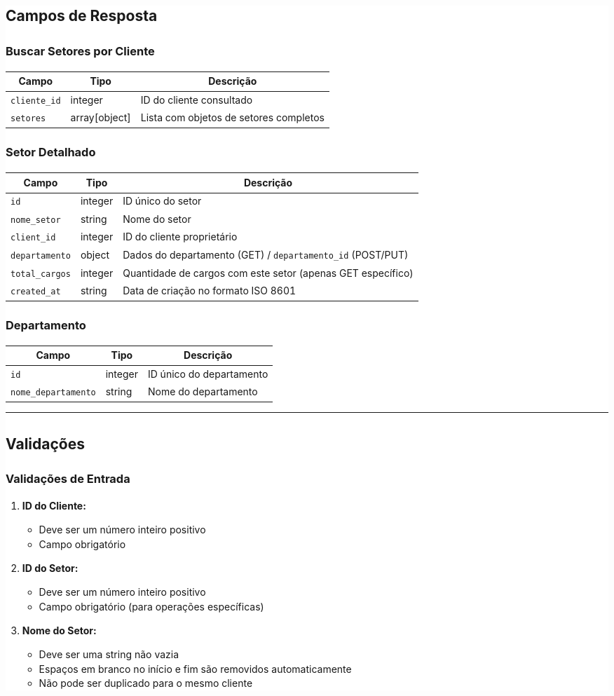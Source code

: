 
## Campos de Resposta

### Buscar Setores por Cliente

| Campo | Tipo | Descrição |
|-------|------|-----------|
| `cliente_id` | integer | ID do cliente consultado |
| `setores` | array[object] | Lista com objetos de setores completos |

### Setor Detalhado

| Campo | Tipo | Descrição |
|-------|------|-----------|
| `id` | integer | ID único do setor |
| `nome_setor` | string | Nome do setor |
| `client_id` | integer | ID do cliente proprietário |
| `departamento` | object | Dados do departamento (GET) / `departamento_id` (POST/PUT) |
| `total_cargos` | integer | Quantidade de cargos com este setor (apenas GET específico) |
| `created_at` | string | Data de criação no formato ISO 8601 |

### Departamento

| Campo | Tipo | Descrição |
|-------|------|-----------|
| `id` | integer | ID único do departamento |
| `nome_departamento` | string | Nome do departamento |

---

## Validações

### Validações de Entrada

1. **ID do Cliente:**
   - Deve ser um número inteiro positivo
   - Campo obrigatório

2. **ID do Setor:**
   - Deve ser um número inteiro positivo
   - Campo obrigatório (para operações específicas)

3. **Nome do Setor:**
   - Deve ser uma string não vazia
   - Espaços em branco no início e fim são removidos automaticamente
   - Não pode ser duplicado para o mesmo cliente
